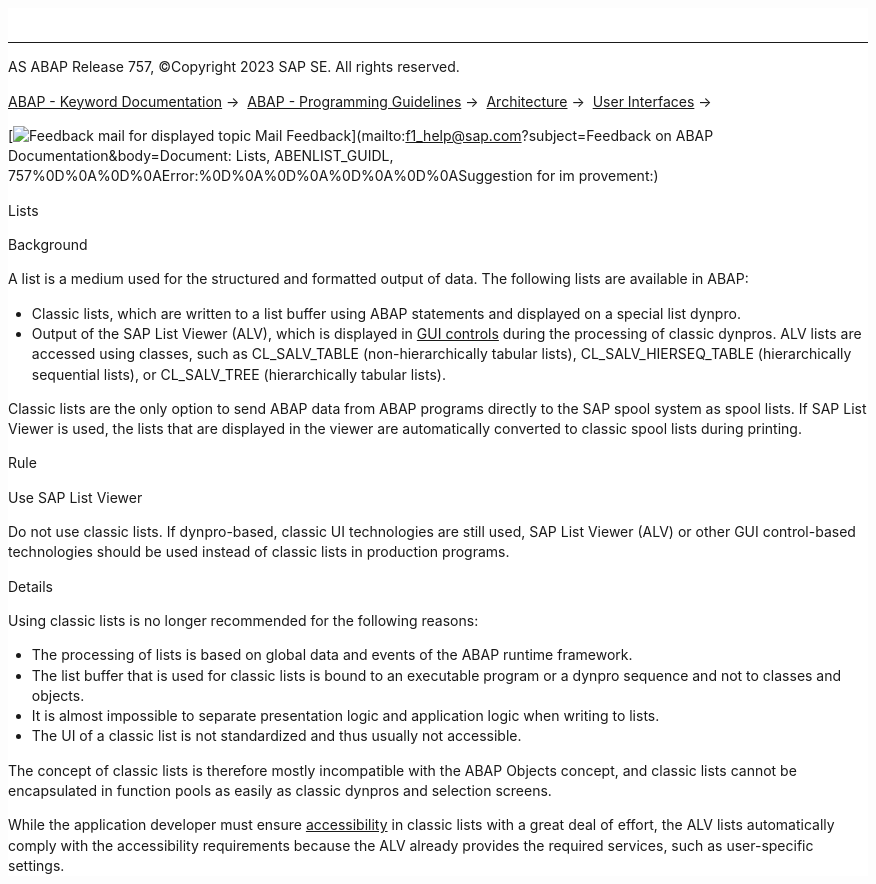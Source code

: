 
  

* * *

AS ABAP Release 757, ©Copyright 2023 SAP SE. All rights reserved.

[ABAP - Keyword Documentation](javascript:call_link\('abenabap.htm'\)) →  [ABAP - Programming Guidelines](javascript:call_link\('abenabap_pgl.htm'\)) →  [Architecture](javascript:call_link\('abenarchitecture_gdl.htm'\)) →  [User Interfaces](javascript:call_link\('abenuser_interfaces_gdl.htm'\)) → 

 [![](Mail.gif?object=Mail.gif&sap-language=EN "Feedback mail for displayed topic") Mail Feedback](mailto:f1_help@sap.com?subject=Feedback on ABAP Documentation&body=Document: Lists, ABENLIST_GUIDL, 757%0D%0A%0D%0AError:%0D%0A%0D%0A%0D%0A%0D%0ASuggestion for im
provement:)

Lists

Background   

A list is a medium used for the structured and formatted output of data. The following lists are available in ABAP:

-   Classic lists, which are written to a list buffer using ABAP statements and displayed on a special list dynpro.
-   Output of the SAP List Viewer (ALV), which is displayed in [GUI controls](javascript:call_link\('abengui_control_glosry.htm'\) "Glossary Entry") during the processing of classic dynpros. ALV lists are accessed using classes, such as CL\_SALV\_TABLE (non-hierarchically tabular lists), CL\_SALV\_HIERSEQ\_TABLE (hierarchically sequential lists), or CL\_SALV\_TREE (hierarchically tabular lists).

Classic lists are the only option to send ABAP data from ABAP programs directly to the SAP spool system as spool lists. If SAP List Viewer is used, the lists that are displayed in the viewer are automatically converted to classic spool lists during printing.

Rule   

Use SAP List Viewer

Do not use classic lists. If dynpro-based, classic UI technologies are still used, SAP List Viewer (ALV) or other GUI control-based technologies should be used instead of classic lists in production programs.

Details   

Using classic lists is no longer recommended for the following reasons:

-   The processing of lists is based on global data and events of the ABAP runtime framework.
-   The list buffer that is used for classic lists is bound to an executable program or a dynpro sequence and not to classes and objects.
-   It is almost impossible to separate presentation logic and application logic when writing to lists.
-   The UI of a classic list is not standardized and thus usually not accessible.

The concept of classic lists is therefore mostly incompatible with the ABAP Objects concept, and classic lists cannot be encapsulated in function pools as easily as classic dynpros and selection screens.

While the application developer must ensure [accessibility](javascript:call_link\('abenaccessibility_guidl.htm'\) "Guideline") in classic lists with a great deal of effort, the ALV lists automatically comply with the accessibility requirements because the ALV already provides the required services, such as user-specific settings.
